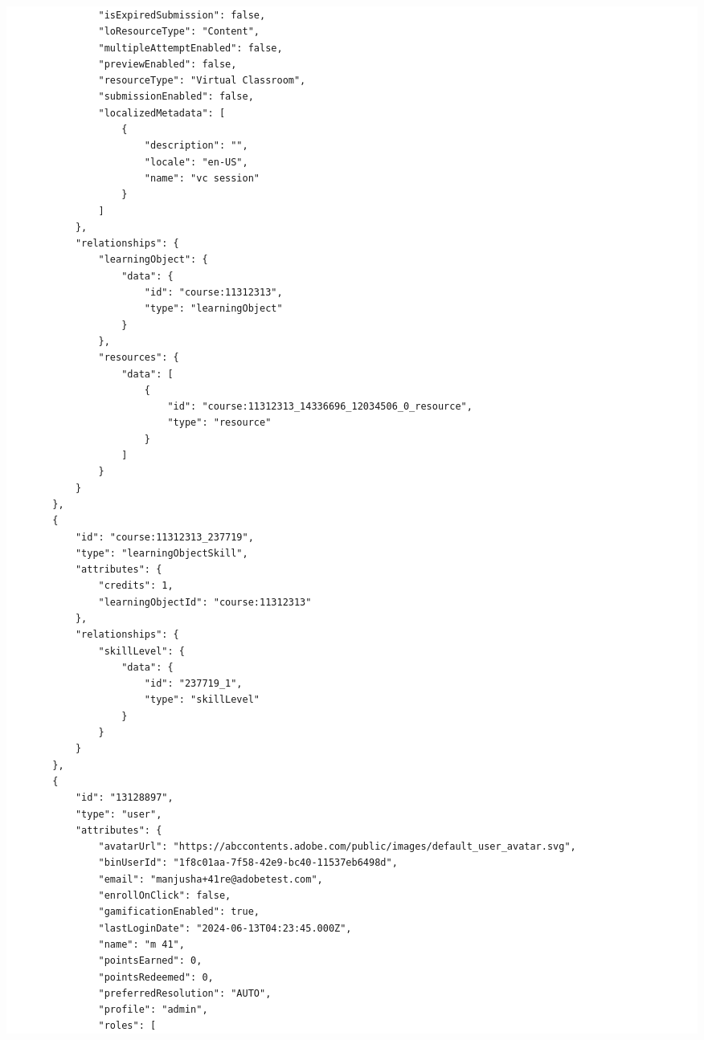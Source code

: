 ```
                "isExpiredSubmission": false,
                "loResourceType": "Content",
                "multipleAttemptEnabled": false,
                "previewEnabled": false,
                "resourceType": "Virtual Classroom",
                "submissionEnabled": false,
                "localizedMetadata": [
                    {
                        "description": "",
                        "locale": "en-US",
                        "name": "vc session"
                    }
                ]
            },
            "relationships": {
                "learningObject": {
                    "data": {
                        "id": "course:11312313",
                        "type": "learningObject"
                    }
                },
                "resources": {
                    "data": [
                        {
                            "id": "course:11312313_14336696_12034506_0_resource",
                            "type": "resource"
                        }
                    ]
                }
            }
        },
        {
            "id": "course:11312313_237719",
            "type": "learningObjectSkill",
            "attributes": {
                "credits": 1,
                "learningObjectId": "course:11312313"
            },
            "relationships": {
                "skillLevel": {
                    "data": {
                        "id": "237719_1",
                        "type": "skillLevel"
                    }
                }
            }
        },
        {
            "id": "13128897",
            "type": "user",
            "attributes": {
                "avatarUrl": "https://abccontents.adobe.com/public/images/default_user_avatar.svg",
                "binUserId": "1f8c01aa-7f58-42e9-bc40-11537eb6498d",
                "email": "manjusha+41re@adobetest.com",
                "enrollOnClick": false,
                "gamificationEnabled": true,
                "lastLoginDate": "2024-06-13T04:23:45.000Z",
                "name": "m 41",
                "pointsEarned": 0,
                "pointsRedeemed": 0,
                "preferredResolution": "AUTO",
                "profile": "admin",
                "roles": [
```